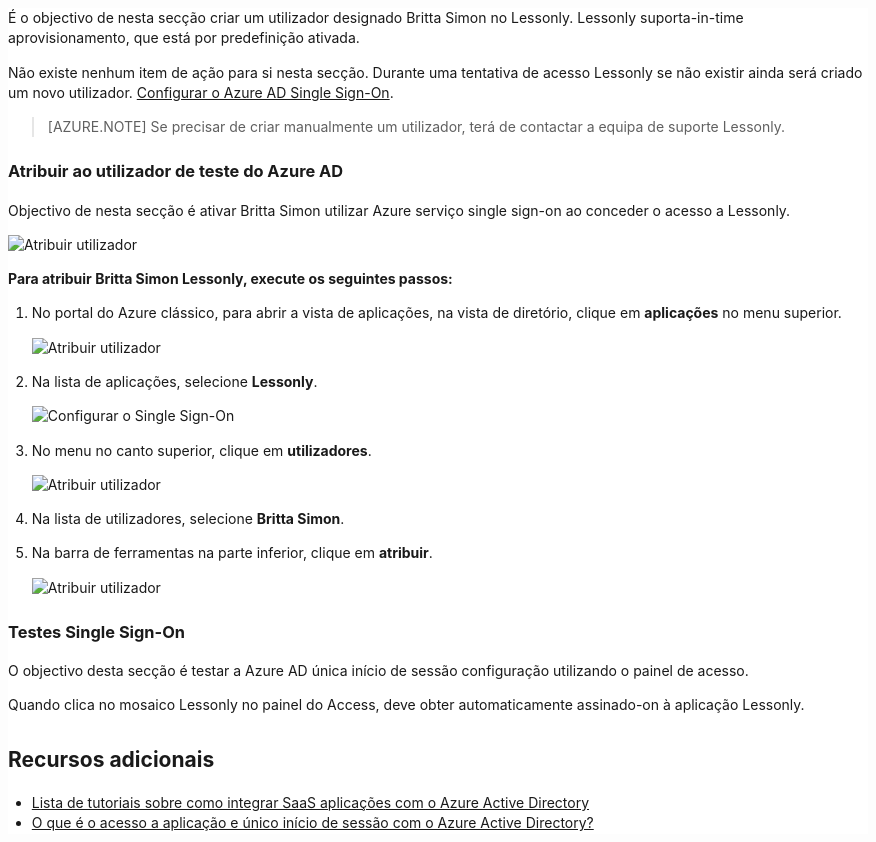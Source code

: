É o objectivo de nesta secção criar um utilizador designado Britta Simon no Lessonly. Lessonly suporta-in-time aprovisionamento, que está por predefinição ativada.

Não existe nenhum item de ação para si nesta secção. Durante uma tentativa de acesso Lessonly se não existir ainda será criado um novo utilizador. [Configurar o Azure AD Single Sign-On](#configuring-azure-ad-single-single-sign-on).

> [AZURE.NOTE] Se precisar de criar manualmente um utilizador, terá de contactar a equipa de suporte Lessonly.


### <a name="assigning-the-azure-ad-test-user"></a>Atribuir ao utilizador de teste do Azure AD

Objectivo de nesta secção é ativar Britta Simon utilizar Azure serviço single sign-on ao conceder o acesso a Lessonly.

![Atribuir utilizador][200] 

**Para atribuir Britta Simon Lessonly, execute os seguintes passos:**

1. No portal do Azure clássico, para abrir a vista de aplicações, na vista de diretório, clique em **aplicações** no menu superior.

    ![Atribuir utilizador][201] 

2. Na lista de aplicações, selecione **Lessonly**.

    ![Configurar o Single Sign-On](./media/active-directory-saas-lessonly-tutorial/tutorial_lessonly_50.png) 

1. No menu no canto superior, clique em **utilizadores**.

    ![Atribuir utilizador][203] 

1. Na lista de utilizadores, selecione **Britta Simon**.

2. Na barra de ferramentas na parte inferior, clique em **atribuir**.

    ![Atribuir utilizador][205]



### <a name="testing-single-sign-on"></a>Testes Single Sign-On

O objectivo desta secção é testar a Azure AD única início de sessão configuração utilizando o painel de acesso.

Quando clica no mosaico Lessonly no painel do Access, deve obter automaticamente assinado-on à aplicação Lessonly.


## <a name="additional-resources"></a>Recursos adicionais

* [Lista de tutoriais sobre como integrar SaaS aplicações com o Azure Active Directory](active-directory-saas-tutorial-list.md)
* [O que é o acesso a aplicação e único início de sessão com o Azure Active Directory?](active-directory-appssoaccess-whatis.md)


[1]: ./media/active-directory-saas-lessonly-tutorial/tutorial_general_01.png
[2]: ./media/active-directory-saas-lessonly-tutorial/tutorial_general_02.png
[3]: ./media/active-directory-saas-lessonly-tutorial/tutorial_general_03.png
[4]: ./media/active-directory-saas-lessonly-tutorial/tutorial_general_04.png
[6]: ./media/active-directory-saas-lessonly-tutorial/tutorial_general_05.png
[10]: ./media/active-directory-saas-lessonly-tutorial/tutorial_general_06.png
[11]: ./media/active-directory-saas-lessonly-tutorial/tutorial_general_07.png
[20]: ./media/active-directory-saas-lessonly-tutorial/tutorial_general_100.png
[200]: ./media/active-directory-saas-lessonly-tutorial/tutorial_general_200.png
[201]: ./media/active-directory-saas-lessonly-tutorial/tutorial_general_201.png
[203]: ./media/active-directory-saas-lessonly-tutorial/tutorial_general_203.png
[204]: ./media/active-directory-saas-lessonly-tutorial/tutorial_general_204.png
[205]: ./media/active-directory-saas-lessonly-tutorial/tutorial_general_205.png
